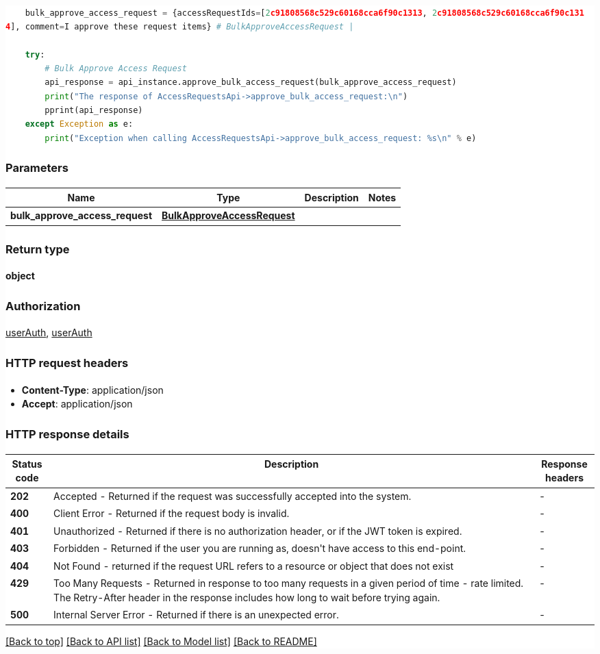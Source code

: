 ```python
    bulk_approve_access_request = {accessRequestIds=[2c91808568c529c60168cca6f90c1313, 2c91808568c529c60168cca6f90c1314], comment=I approve these request items} # BulkApproveAccessRequest | 

    try:
        # Bulk Approve Access Request
        api_response = api_instance.approve_bulk_access_request(bulk_approve_access_request)
        print("The response of AccessRequestsApi->approve_bulk_access_request:\n")
        pprint(api_response)
    except Exception as e:
        print("Exception when calling AccessRequestsApi->approve_bulk_access_request: %s\n" % e)
```



### Parameters


Name | Type | Description  | Notes
------------- | ------------- | ------------- | -------------
 **bulk_approve_access_request** | [**BulkApproveAccessRequest**](BulkApproveAccessRequest.md)|  | 

### Return type

**object**

### Authorization

[userAuth](../README.md#userAuth), [userAuth](../README.md#userAuth)

### HTTP request headers

 - **Content-Type**: application/json
 - **Accept**: application/json

### HTTP response details

| Status code | Description | Response headers |
|-------------|-------------|------------------|
**202** | Accepted - Returned if the request was successfully accepted into the system. |  -  |
**400** | Client Error - Returned if the request body is invalid. |  -  |
**401** | Unauthorized - Returned if there is no authorization header, or if the JWT token is expired. |  -  |
**403** | Forbidden - Returned if the user you are running as, doesn&#39;t have access to this end-point. |  -  |
**404** | Not Found - returned if the request URL refers to a resource or object that does not exist |  -  |
**429** | Too Many Requests - Returned in response to too many requests in a given period of time - rate limited. The Retry-After header in the response includes how long to wait before trying again. |  -  |
**500** | Internal Server Error - Returned if there is an unexpected error. |  -  |

[[Back to top]](#) [[Back to API list]](../README.md#documentation-for-api-endpoints) [[Back to Model list]](../README.md#documentation-for-models) [[Back to README]](../README.md)
